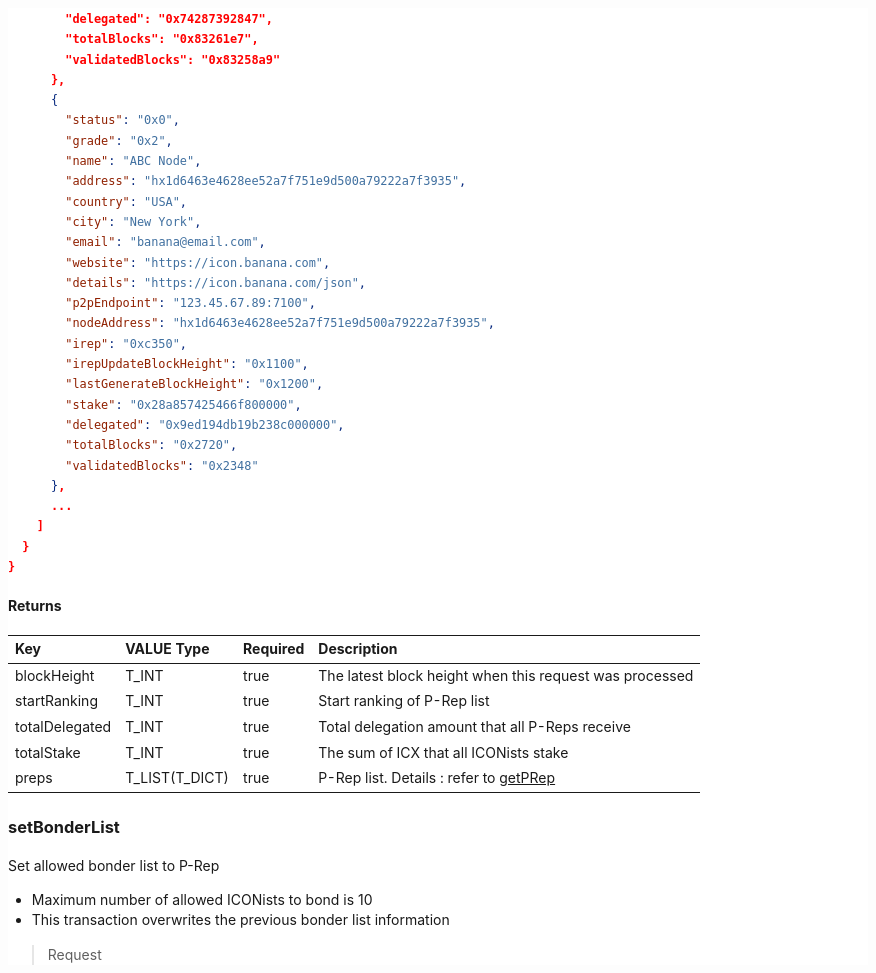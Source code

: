 ```json
        "delegated": "0x74287392847",
        "totalBlocks": "0x83261e7",
        "validatedBlocks": "0x83258a9"
      },
      {
        "status": "0x0",
        "grade": "0x2",
        "name": "ABC Node",
        "address": "hx1d6463e4628ee52a7f751e9d500a79222a7f3935",
        "country": "USA",
        "city": "New York",
        "email": "banana@email.com",
        "website": "https://icon.banana.com",
        "details": "https://icon.banana.com/json",
        "p2pEndpoint": "123.45.67.89:7100",
        "nodeAddress": "hx1d6463e4628ee52a7f751e9d500a79222a7f3935",
        "irep": "0xc350",
        "irepUpdateBlockHeight": "0x1100",
        "lastGenerateBlockHeight": "0x1200",
        "stake": "0x28a857425466f800000",
        "delegated": "0x9ed194db19b238c000000",
        "totalBlocks": "0x2720",
        "validatedBlocks": "0x2348"
      },
      ...
    ]
  }
}
```

#### Returns

| Key                     | VALUE Type | Required | Description                                                  |
| :---------------------- | :--------- | :------- | :----------------------------------------------------------- |
| blockHeight | T_INT      | true     | The latest block height when this request was processed |
| startRanking | T_INT      | true     | Start ranking of P-Rep list |
| totalDelegated | T_INT      | true     | Total delegation amount that all P-Reps receive |
| totalStake | T_INT      | true     | The sum of ICX that all ICONists stake |
| preps | T_LIST(T_DICT) | true     | P-Rep list. Details : refer to [getPRep](#getPRep) |

### setBonderList

Set allowed bonder list to P-Rep

- Maximum number of allowed ICONists to bond is 10
- This transaction overwrites the previous bonder list information

> Request
